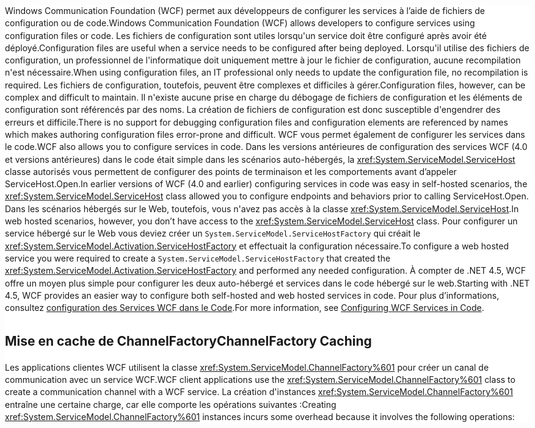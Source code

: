 <span data-ttu-id="2c88f-188">Windows Communication Foundation (WCF) permet aux développeurs de configurer les services à l’aide de fichiers de configuration ou de code.</span><span class="sxs-lookup"><span data-stu-id="2c88f-188">Windows Communication Foundation (WCF) allows developers to configure services using configuration files or code.</span></span> <span data-ttu-id="2c88f-189">Les fichiers de configuration sont utiles lorsqu'un service doit être configuré après avoir été déployé.</span><span class="sxs-lookup"><span data-stu-id="2c88f-189">Configuration files are useful when a service needs to be configured after being deployed.</span></span> <span data-ttu-id="2c88f-190">Lorsqu'il utilise des fichiers de configuration, un professionnel de l'informatique doit uniquement mettre à jour le fichier de configuration, aucune recompilation n'est nécessaire.</span><span class="sxs-lookup"><span data-stu-id="2c88f-190">When using configuration files, an IT professional only needs to update the configuration file, no recompilation is required.</span></span> <span data-ttu-id="2c88f-191">Les fichiers de configuration, toutefois, peuvent être complexes et difficiles à gérer.</span><span class="sxs-lookup"><span data-stu-id="2c88f-191">Configuration files, however, can be complex and difficult to maintain.</span></span> <span data-ttu-id="2c88f-192">Il n'existe aucune prise en charge du débogage de fichiers de configuration et les éléments de configuration sont référencés par des noms. La création de fichiers de configuration est donc susceptible d'engendrer des erreurs et difficile.</span><span class="sxs-lookup"><span data-stu-id="2c88f-192">There is no support for debugging configuration files and configuration elements are referenced by names which makes authoring configuration files error-prone and difficult.</span></span> <span data-ttu-id="2c88f-193">WCF vous permet également de configurer les services dans le code.</span><span class="sxs-lookup"><span data-stu-id="2c88f-193">WCF also allows you to configure services in code.</span></span> <span data-ttu-id="2c88f-194">Dans les versions antérieures de configuration des services WCF (4.0 et versions antérieures) dans le code était simple dans les scénarios auto-hébergés, la <xref:System.ServiceModel.ServiceHost> classe autorisés vous permettent de configurer des points de terminaison et les comportements avant d’appeler ServiceHost.Open.</span><span class="sxs-lookup"><span data-stu-id="2c88f-194">In earlier versions of WCF (4.0 and earlier) configuring services in code was easy in self-hosted scenarios, the <xref:System.ServiceModel.ServiceHost> class allowed you to configure endpoints and behaviors prior to calling ServiceHost.Open.</span></span> <span data-ttu-id="2c88f-195">Dans les scénarios hébergés sur le Web, toutefois, vous n'avez pas accès à la classe <xref:System.ServiceModel.ServiceHost>.</span><span class="sxs-lookup"><span data-stu-id="2c88f-195">In web hosted scenarios, however, you don’t have access to the <xref:System.ServiceModel.ServiceHost> class.</span></span> <span data-ttu-id="2c88f-196">Pour configurer un service hébergé sur le Web vous deviez créer un `System.ServiceModel.ServiceHostFactory` qui créait le <xref:System.ServiceModel.Activation.ServiceHostFactory> et effectuait la configuration nécessaire.</span><span class="sxs-lookup"><span data-stu-id="2c88f-196">To configure a web hosted service you were required to create a `System.ServiceModel.ServiceHostFactory` that created the <xref:System.ServiceModel.Activation.ServiceHostFactory> and performed any needed configuration.</span></span> <span data-ttu-id="2c88f-197">À compter de .NET 4.5, WCF offre un moyen plus simple pour configurer les deux auto-hébergé et services dans le code hébergé sur le web.</span><span class="sxs-lookup"><span data-stu-id="2c88f-197">Starting with .NET 4.5, WCF provides an easier way to configure both self-hosted and web hosted services in code.</span></span> <span data-ttu-id="2c88f-198">Pour plus d’informations, consultez [configuration des Services WCF dans le Code](../../../docs/framework/wcf/configuring-wcf-services-in-code.md).</span><span class="sxs-lookup"><span data-stu-id="2c88f-198">For more information, see [Configuring WCF Services in Code](../../../docs/framework/wcf/configuring-wcf-services-in-code.md).</span></span>

## <a name="channelfactory-caching"></a><span data-ttu-id="2c88f-199">Mise en cache de ChannelFactory</span><span class="sxs-lookup"><span data-stu-id="2c88f-199">ChannelFactory Caching</span></span>

<span data-ttu-id="2c88f-200">Les applications clientes WCF utilisent la classe <xref:System.ServiceModel.ChannelFactory%601> pour créer un canal de communication avec un service WCF.</span><span class="sxs-lookup"><span data-stu-id="2c88f-200">WCF client applications use the <xref:System.ServiceModel.ChannelFactory%601> class to create a communication channel with a WCF service.</span></span> <span data-ttu-id="2c88f-201">La création d'instances <xref:System.ServiceModel.ChannelFactory%601> entraîne une certaine charge, car elle comporte les opérations suivantes :</span><span class="sxs-lookup"><span data-stu-id="2c88f-201">Creating <xref:System.ServiceModel.ChannelFactory%601> instances incurs some overhead because it involves the following operations:</span></span>
